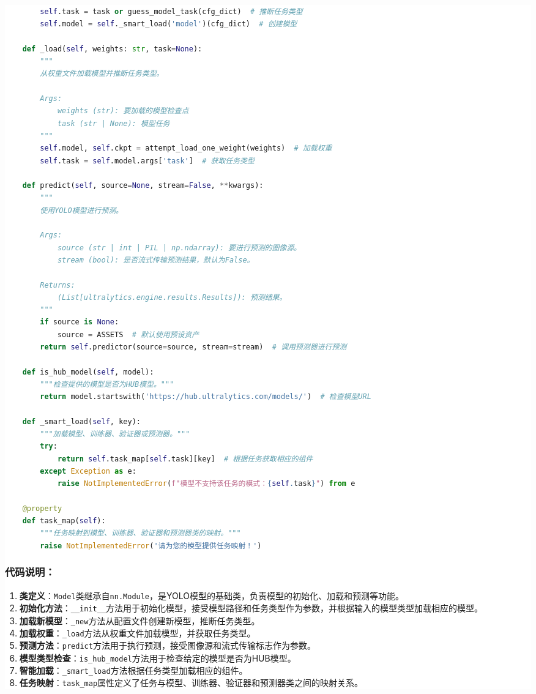 ```python
        self.task = task or guess_model_task(cfg_dict)  # 推断任务类型
        self.model = self._smart_load('model')(cfg_dict)  # 创建模型

    def _load(self, weights: str, task=None):
        """
        从权重文件加载模型并推断任务类型。

        Args:
            weights (str): 要加载的模型检查点
            task (str | None): 模型任务
        """
        self.model, self.ckpt = attempt_load_one_weight(weights)  # 加载权重
        self.task = self.model.args['task']  # 获取任务类型

    def predict(self, source=None, stream=False, **kwargs):
        """
        使用YOLO模型进行预测。

        Args:
            source (str | int | PIL | np.ndarray): 要进行预测的图像源。
            stream (bool): 是否流式传输预测结果，默认为False。

        Returns:
            (List[ultralytics.engine.results.Results]): 预测结果。
        """
        if source is None:
            source = ASSETS  # 默认使用预设资产
        return self.predictor(source=source, stream=stream)  # 调用预测器进行预测

    def is_hub_model(self, model):
        """检查提供的模型是否为HUB模型。"""
        return model.startswith('https://hub.ultralytics.com/models/')  # 检查模型URL

    def _smart_load(self, key):
        """加载模型、训练器、验证器或预测器。"""
        try:
            return self.task_map[self.task][key]  # 根据任务获取相应的组件
        except Exception as e:
            raise NotImplementedError(f"模型不支持该任务的模式：{self.task}") from e

    @property
    def task_map(self):
        """任务映射到模型、训练器、验证器和预测器类的映射。"""
        raise NotImplementedError('请为您的模型提供任务映射！')
```

### 代码说明：
1. **类定义**：`Model`类继承自`nn.Module`，是YOLO模型的基础类，负责模型的初始化、加载和预测等功能。
2. **初始化方法**：`__init__`方法用于初始化模型，接受模型路径和任务类型作为参数，并根据输入的模型类型加载相应的模型。
3. **加载新模型**：`_new`方法从配置文件创建新模型，推断任务类型。
4. **加载权重**：`_load`方法从权重文件加载模型，并获取任务类型。
5. **预测方法**：`predict`方法用于执行预测，接受图像源和流式传输标志作为参数。
6. **模型类型检查**：`is_hub_model`方法用于检查给定的模型是否为HUB模型。
7. **智能加载**：`_smart_load`方法根据任务类型加载相应的组件。
8. **任务映射**：`task_map`属性定义了任务与模型、训练器、验证器和预测器类之间的映射关系。
